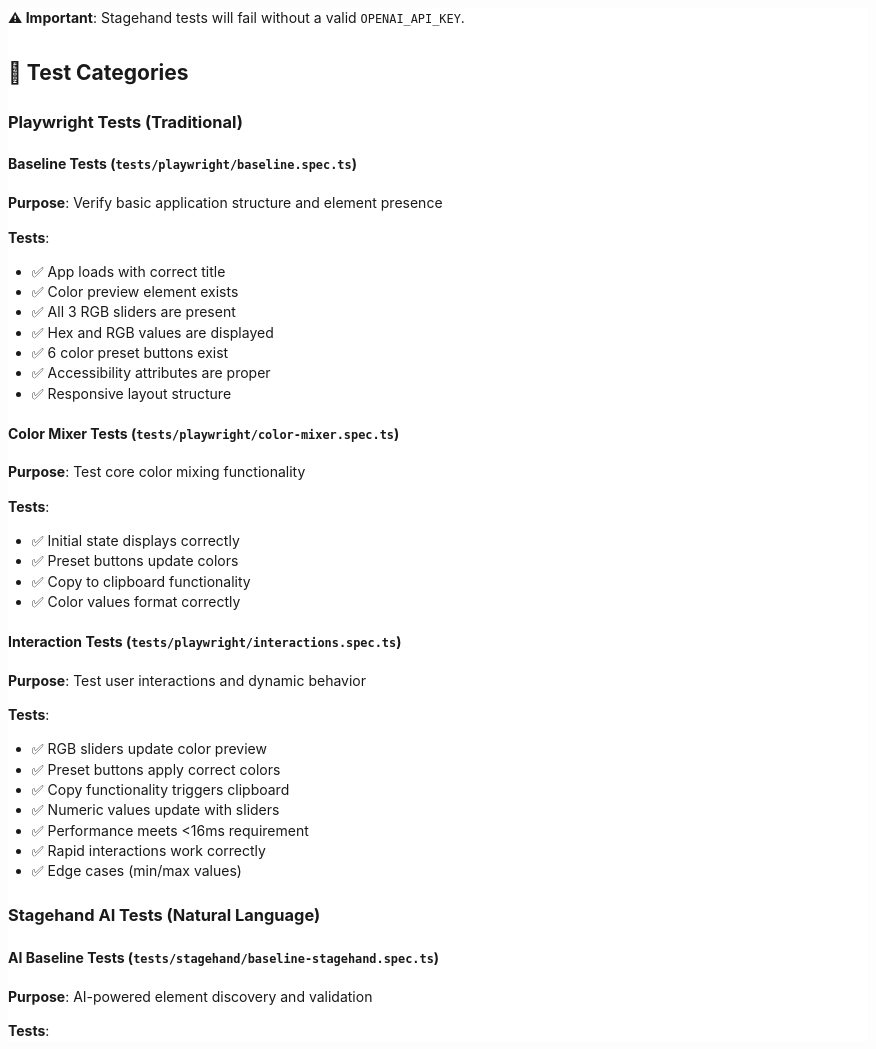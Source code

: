 **⚠️ Important**: Stagehand tests will fail without a valid `OPENAI_API_KEY`.

## 🧪 Test Categories

### Playwright Tests (Traditional)

#### Baseline Tests (`tests/playwright/baseline.spec.ts`)

**Purpose**: Verify basic application structure and element presence

**Tests**:

- ✅ App loads with correct title
- ✅ Color preview element exists
- ✅ All 3 RGB sliders are present
- ✅ Hex and RGB values are displayed
- ✅ 6 color preset buttons exist
- ✅ Accessibility attributes are proper
- ✅ Responsive layout structure

#### Color Mixer Tests (`tests/playwright/color-mixer.spec.ts`)

**Purpose**: Test core color mixing functionality

**Tests**:

- ✅ Initial state displays correctly
- ✅ Preset buttons update colors
- ✅ Copy to clipboard functionality
- ✅ Color values format correctly

#### Interaction Tests (`tests/playwright/interactions.spec.ts`)

**Purpose**: Test user interactions and dynamic behavior

**Tests**:

- ✅ RGB sliders update color preview
- ✅ Preset buttons apply correct colors
- ✅ Copy functionality triggers clipboard
- ✅ Numeric values update with sliders
- ✅ Performance meets <16ms requirement
- ✅ Rapid interactions work correctly
- ✅ Edge cases (min/max values)

### Stagehand AI Tests (Natural Language)

#### AI Baseline Tests (`tests/stagehand/baseline-stagehand.spec.ts`)

**Purpose**: AI-powered element discovery and validation

**Tests**:

